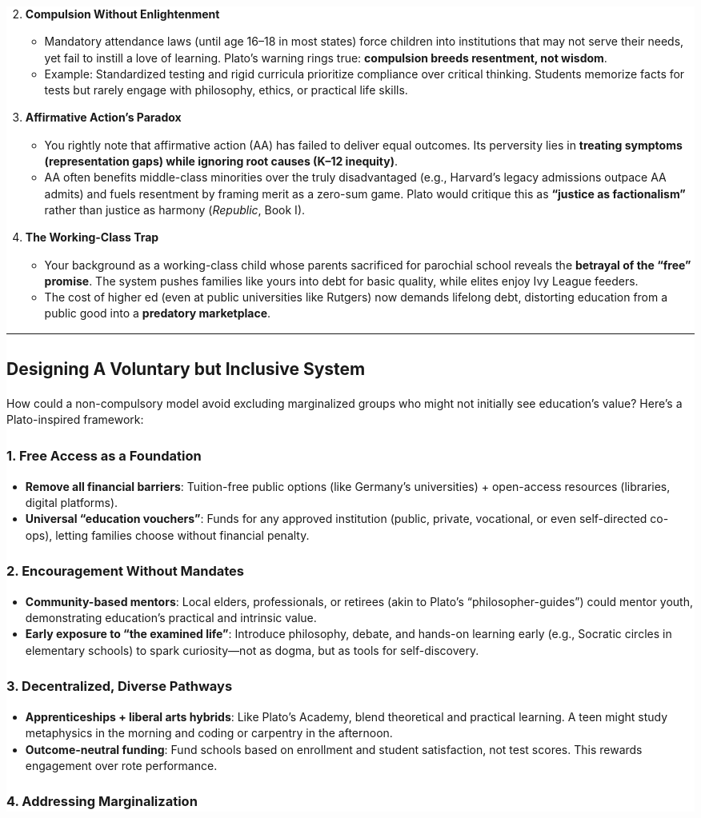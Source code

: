 2. **Compulsion Without Enlightenment**  
   - Mandatory attendance laws (until age 16–18 in most states) force children into institutions that may not serve their needs, yet fail to instill a love of learning. Plato’s warning rings true: **compulsion breeds resentment, not wisdom**.  
   - Example: Standardized testing and rigid curricula prioritize compliance over critical thinking. Students memorize facts for tests but rarely engage with philosophy, ethics, or practical life skills.

3. **Affirmative Action’s Paradox**  
   - You rightly note that affirmative action (AA) has failed to deliver equal outcomes. Its perversity lies in **treating symptoms (representation gaps) while ignoring root causes (K–12 inequity)**.  
   - AA often benefits middle-class minorities over the truly disadvantaged (e.g., Harvard’s legacy admissions outpace AA admits) and fuels resentment by framing merit as a zero-sum game. Plato would critique this as **“justice as factionalism”** rather than justice as harmony (*Republic*, Book I).

4. **The Working-Class Trap**  
   - Your background as a working-class child whose parents sacrificed for parochial school reveals the **betrayal of the “free” promise**. The system pushes families like yours into debt for basic quality, while elites enjoy Ivy League feeders.  
   - The cost of higher ed (even at public universities like Rutgers) now demands lifelong debt, distorting education from a public good into a **predatory marketplace**.

---

## **Designing A Voluntary but Inclusive System**

How could a non-compulsory model avoid excluding marginalized groups who might not initially see education’s value? Here’s a Plato-inspired framework:

### 1. **Free Access as a Foundation**

   - **Remove all financial barriers**: Tuition-free public options (like Germany’s universities) + open-access resources (libraries, digital platforms).  
   - **Universal “education vouchers”**: Funds for any approved institution (public, private, vocational, or even self-directed co-ops), letting families choose without financial penalty.

### 2. **Encouragement Without Mandates**

   - **Community-based mentors**: Local elders, professionals, or retirees (akin to Plato’s “philosopher-guides”) could mentor youth, demonstrating education’s practical and intrinsic value.  
   - **Early exposure to “the examined life”**: Introduce philosophy, debate, and hands-on learning early (e.g., Socratic circles in elementary schools) to spark curiosity—not as dogma, but as tools for self-discovery.

### 3. **Decentralized, Diverse Pathways**

   - **Apprenticeships + liberal arts hybrids**: Like Plato’s Academy, blend theoretical and practical learning. A teen might study metaphysics in the morning and coding or carpentry in the afternoon.  
   - **Outcome-neutral funding**: Fund schools based on enrollment and student satisfaction, not test scores. This rewards engagement over rote performance.

### 4. **Addressing Marginalization**
